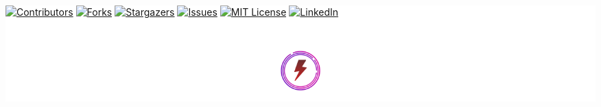 
<a name="readme-top"></a>
[![Contributors][contributors-shield]][contributors-url]
[![Forks][forks-shield]][forks-url]
[![Stargazers][stars-shield]][stars-url]
[![Issues][issues-shield]][issues-url]
[![MIT License][license-shield]][license-url]
[![LinkedIn][linkedin-shield]][linkedin-url]




<br />
<div align="center">
  <a href="https://github.com/Ludis-et/unigram">
    <img src="assets/logo.png" alt="Logo" width="80" height="80">
  </a>


[product-screenshottttt]: media/readme/blog-post.png
[contributors-shield]: https://img.shields.io/github/contributors/Ludis-et/unigram.svg?style=for-the-badge
[contributors-url]: https://github.com/Ludis-et/unigram/graphs/contributors
[forks-shield]: https://img.shields.io/github/forks/Ludis-et/unigram.svg?style=for-the-badge
[forks-url]: https://github.com/Ludis-et/unigram/network/members
[stars-shield]: https://img.shields.io/github/stars/Ludis-et/unigram.svg?style=for-the-badge
[stars-url]: https://github.com/Ludis-et/unigram/stargazers
[issues-shield]: https://img.shields.io/github/issues/Ludis-et/unigram.svg?style=for-the-badge
[issues-url]: https://github.com/Ludis-et/unigram/issues
[license-shield]: https://img.shields.io/github/license/Ludis-et/unigram.svg?style=for-the-badge
[license-url]: https://github.com/Ludis-et/unigram/blob/master/LICENSE.txt
[linkedin-shield]: https://img.shields.io/badge/-LinkedIn-black.svg?style=for-the-badge&logo=linkedin&colorB=555
[linkedin-url]: https://linkedin.com/in/othneildrew
[product-screenshot]: static/readme/screencapture-unigram-vercel-app-2024-02-15-18_50_59.png
[product-screenshott]: static/readme/screencapture-localhost-8000-admin-page-2024-02-15-19_46_08.png
[Next.js]:  https://img.shields.io/badge/Django?style=for-the-badge&logo=django
[Next-url]: https://www.djangoproject.com/
[React.js]: https://img.shields.io/badge/React-20232A?style=for-the-badge&logo=react&logoColor=61DAFB
[React-url]: https://reactjs.org/
[Vue.js]: https://img.shields.io/badge/Vue.js-35495E?style=for-the-badge&logo=vuedotjs&logoColor=4FC08D
[Vue-url]: https://vuejs.org/
[Angular.io]: https://img.shields.io/badge/Angular-DD0031?style=for-the-badge&logo=angular&logoColor=white
[Angular-url]: https://angular.io/
[Svelte.dev]: https://img.shields.io/badge/Svelte-4A4A55?style=for-the-badge&logo=svelte&logoColor=FF3E00
[Svelte-url]: https://svelte.dev/
[Laravel.com]: https://img.shields.io/badge/Laravel-FF2D20?style=for-the-badge&logo=laravel&logoColor=white
[Laravel-url]: https://laravel.com
[Bootstrap.com]: https://img.shields.io/badge/Bootstrap-563D7C?style=for-the-badge&logo=bootstrap&logoColor=white
[Bootstrap-url]: https://getbootstrap.com
[JQuery.com]: https://img.shields.io/badge/jQuery-0769AD?style=for-the-badge&logo=jquery&logoColor=white
[JQuery-url]: https://jquery.com 